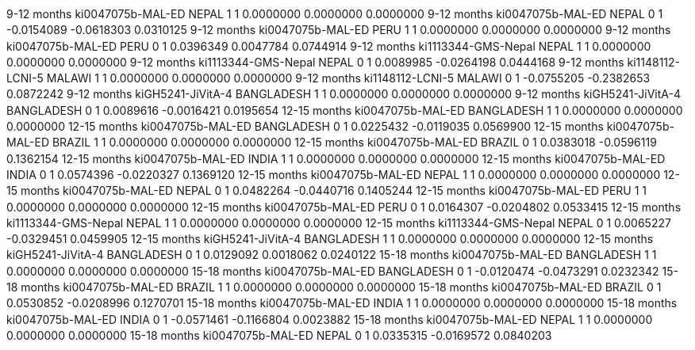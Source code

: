 9-12 months    ki0047075b-MAL-ED     NEPAL                          1                    1                  0.0000000    0.0000000    0.0000000
9-12 months    ki0047075b-MAL-ED     NEPAL                          0                    1                 -0.0154089   -0.0618303    0.0310125
9-12 months    ki0047075b-MAL-ED     PERU                           1                    1                  0.0000000    0.0000000    0.0000000
9-12 months    ki0047075b-MAL-ED     PERU                           0                    1                  0.0396349    0.0047784    0.0744914
9-12 months    ki1113344-GMS-Nepal   NEPAL                          1                    1                  0.0000000    0.0000000    0.0000000
9-12 months    ki1113344-GMS-Nepal   NEPAL                          0                    1                  0.0089985   -0.0264198    0.0444168
9-12 months    ki1148112-LCNI-5      MALAWI                         1                    1                  0.0000000    0.0000000    0.0000000
9-12 months    ki1148112-LCNI-5      MALAWI                         0                    1                 -0.0755205   -0.2382653    0.0872242
9-12 months    kiGH5241-JiVitA-4     BANGLADESH                     1                    1                  0.0000000    0.0000000    0.0000000
9-12 months    kiGH5241-JiVitA-4     BANGLADESH                     0                    1                  0.0089616   -0.0016421    0.0195654
12-15 months   ki0047075b-MAL-ED     BANGLADESH                     1                    1                  0.0000000    0.0000000    0.0000000
12-15 months   ki0047075b-MAL-ED     BANGLADESH                     0                    1                  0.0225432   -0.0119035    0.0569900
12-15 months   ki0047075b-MAL-ED     BRAZIL                         1                    1                  0.0000000    0.0000000    0.0000000
12-15 months   ki0047075b-MAL-ED     BRAZIL                         0                    1                  0.0383018   -0.0596119    0.1362154
12-15 months   ki0047075b-MAL-ED     INDIA                          1                    1                  0.0000000    0.0000000    0.0000000
12-15 months   ki0047075b-MAL-ED     INDIA                          0                    1                  0.0574396   -0.0220327    0.1369120
12-15 months   ki0047075b-MAL-ED     NEPAL                          1                    1                  0.0000000    0.0000000    0.0000000
12-15 months   ki0047075b-MAL-ED     NEPAL                          0                    1                  0.0482264   -0.0440716    0.1405244
12-15 months   ki0047075b-MAL-ED     PERU                           1                    1                  0.0000000    0.0000000    0.0000000
12-15 months   ki0047075b-MAL-ED     PERU                           0                    1                  0.0164307   -0.0204802    0.0533415
12-15 months   ki1113344-GMS-Nepal   NEPAL                          1                    1                  0.0000000    0.0000000    0.0000000
12-15 months   ki1113344-GMS-Nepal   NEPAL                          0                    1                  0.0065227   -0.0329451    0.0459905
12-15 months   kiGH5241-JiVitA-4     BANGLADESH                     1                    1                  0.0000000    0.0000000    0.0000000
12-15 months   kiGH5241-JiVitA-4     BANGLADESH                     0                    1                  0.0129092    0.0018062    0.0240122
15-18 months   ki0047075b-MAL-ED     BANGLADESH                     1                    1                  0.0000000    0.0000000    0.0000000
15-18 months   ki0047075b-MAL-ED     BANGLADESH                     0                    1                 -0.0120474   -0.0473291    0.0232342
15-18 months   ki0047075b-MAL-ED     BRAZIL                         1                    1                  0.0000000    0.0000000    0.0000000
15-18 months   ki0047075b-MAL-ED     BRAZIL                         0                    1                  0.0530852   -0.0208996    0.1270701
15-18 months   ki0047075b-MAL-ED     INDIA                          1                    1                  0.0000000    0.0000000    0.0000000
15-18 months   ki0047075b-MAL-ED     INDIA                          0                    1                 -0.0571461   -0.1166804    0.0023882
15-18 months   ki0047075b-MAL-ED     NEPAL                          1                    1                  0.0000000    0.0000000    0.0000000
15-18 months   ki0047075b-MAL-ED     NEPAL                          0                    1                  0.0335315   -0.0169572    0.0840203